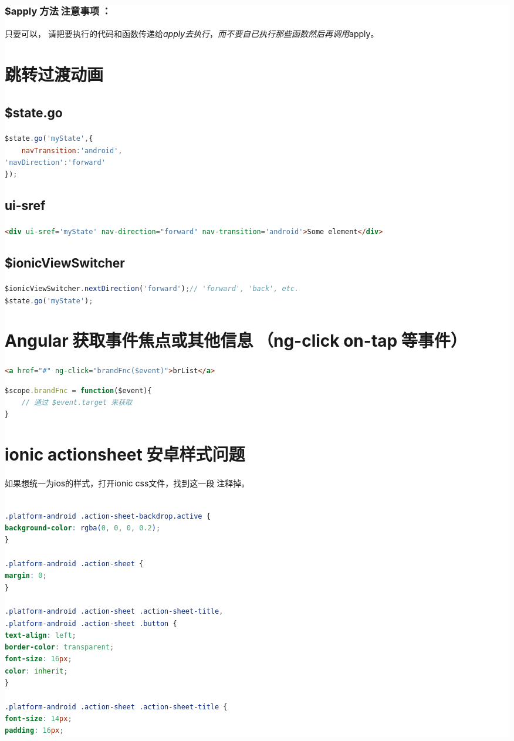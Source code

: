 ### $apply  方法 注意事项 ：

只要可以， 请把要执行的代码和函数传递给$apply 去执行， 而不要自已执行那些函数然后再调用$apply。

# 跳转过渡动画

## $state.go
```javascript
$state.go('myState',{
    navTransition:'android',
'navDirection':'forward'
});
```
 
## ui-sref
```html
<div ui-sref='myState' nav-direction="forward" nav-transition='android'>Some element</div>
```

## $ionicViewSwitcher
```javascript
$ionicViewSwitcher.nextDirection('forward');// 'forward', 'back', etc.
$state.go('myState');
```

# Angular 获取事件焦点或其他信息 （ng-click on-tap 等事件）

```html
<a href="#" ng-click="brandFnc($event)">brList</a>
```

```javascript
$scope.brandFnc = function($event){
    // 通过 $event.target 来获取
}
```

# ionic actionsheet 安卓样式问题

如果想统一为ios的样式，打开ionic css文件，找到这一段 注释掉。

```css

.platform-android .action-sheet-backdrop.active {
background-color: rgba(0, 0, 0, 0.2);
}

.platform-android .action-sheet {
margin: 0;
}

.platform-android .action-sheet .action-sheet-title,
.platform-android .action-sheet .button {
text-align: left;
border-color: transparent;
font-size: 16px;
color: inherit;
}

.platform-android .action-sheet .action-sheet-title {
font-size: 14px;
padding: 16px;
```